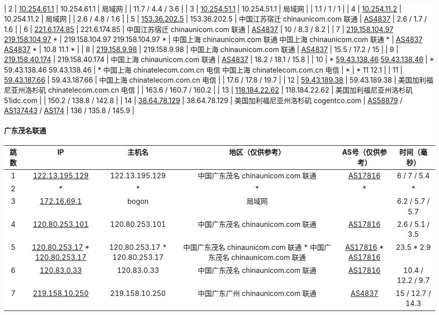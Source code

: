 |  2   |  [10.254.61.1](https://whois.ipip.net/cidr/10.254.61.1/32)   |           10.254.61.1           |                            局域网                            |                                                              |   11.7 / 4.4 / 3.6    |
|  3   |  [10.254.51.1](https://whois.ipip.net/cidr/10.254.51.1/32)   |           10.254.51.1           |                            局域网                            |                                                              |      1.1 / 1 / 1      |
|  4   |  [10.254.11.2](https://whois.ipip.net/cidr/10.254.11.2/32)   |           10.254.11.2           |                            局域网                            |                                                              |    2.6 / 4.8 / 1.6    |
|  5   | [153.36.202.5](https://whois.ipip.net/cidr/153.36.202.5/32)  |          153.36.202.5           |              中国江苏宿迁 chinaunicom.com 联通               |           [AS4837](https://whois.ipip.net/AS4837)            |    2.6 / 1.7 / 1.6    |
|  6   | [221.6.174.85](https://whois.ipip.net/cidr/221.6.174.85/32)  |          221.6.174.85           |              中国江苏宿迁 chinaunicom.com 联通               |           [AS4837](https://whois.ipip.net/AS4837)            |    10 / 8.3 / 8.2     |
|  7   | [219.158.104.97](https://whois.ipip.net/cidr/219.158.104.97/32) [219.158.104.97](https://whois.ipip.net/cidr/219.158.104.97/32) * | 219.158.104.97 219.158.104.97 * | 中国上海 chinaunicom.com 联通 中国上海 chinaunicom.com 联通 * | [AS4837](https://whois.ipip.net/AS4837) [AS4837](https://whois.ipip.net/AS4837) * |      10.8 11.1 *      |
|  8   | [219.158.9.98](https://whois.ipip.net/cidr/219.158.9.98/32)  |          219.158.9.98           |                中国上海 chinaunicom.com 联通                 |           [AS4837](https://whois.ipip.net/AS4837)            |   15.5 / 17.2 / 15    |
|  9   | [219.158.40.174](https://whois.ipip.net/cidr/219.158.40.174/32) |         219.158.40.174          |                中国上海 chinaunicom.com 联通                 |           [AS4837](https://whois.ipip.net/AS4837)            |  18.2 / 18.1 / 15.8   |
|  10  | * [59.43.138.46](https://whois.ipip.net/cidr/59.43.138.46/32) [59.43.138.46](https://whois.ipip.net/cidr/59.43.138.46/32) |   * 59.43.138.46 59.43.138.46   | * 中国上海 chinatelecom.com.cn 电信 中国上海 chinatelecom.com.cn 电信 |                              *                               |       * 11 12.1       |
|  11  | [59.43.187.66](https://whois.ipip.net/cidr/59.43.187.66/32)  |          59.43.187.66           |              中国上海 chinatelecom.com.cn 电信               |                                                              |  17.6 / 17.8 / 19.7   |
|  12  | [59.43.189.38](https://whois.ipip.net/cidr/59.43.189.38/32)  |          59.43.189.38           |       美国加利福尼亚州洛杉矶 chinatelecom.com.cn 电信        |                                                              | 163.6 / 160.7 / 160.2 |
|  13  | [118.184.22.62](https://whois.ipip.net/cidr/118.184.22.62/32) |          118.184.22.62          |               美国加利福尼亚州洛杉矶 51idc.com               |                                                              | 150.2 / 138.8 / 142.8 |
|  14  | [38.64.78.129](https://whois.ipip.net/cidr/38.64.78.129/32)  |          38.64.78.129           |             美国加利福尼亚州洛杉矶 cogentco.com              | [AS58879](https://whois.ipip.net/AS58879) / [AS137443](https://whois.ipip.net/AS137443) / [AS174](https://whois.ipip.net/AS174) |  136 / 135.8 / 145.9  |

#### 广东茂名联通

| 跳数 |                              IP                              |              主机名               |                       地区（仅供参考）                       |                       AS号（仅供参考）                       |     时间（毫秒）      |
| :--: | :----------------------------------------------------------: | :-------------------------------: | :----------------------------------------------------------: | :----------------------------------------------------------: | :-------------------: |
|  1   | [122.13.195.129](https://whois.ipip.net/cidr/122.13.195.129/32) |          122.13.195.129           |              中国广东茂名 chinaunicom.com 联通               |          [AS17816](https://whois.ipip.net/AS17816)           |      6 / 7 / 5.4      |
|  2   |                              *                               |                 *                 |                              *                               |                              *                               |           *           |
|  3   |  [172.16.69.1](https://whois.ipip.net/cidr/172.16.69.1/32)   |               bogon               |                            局域网                            |                                                              |    6.2 / 5.7 / 5.7    |
|  4   | [120.80.253.101](https://whois.ipip.net/cidr/120.80.253.101/32) |          120.80.253.101           |              中国广东茂名 chinaunicom.com 联通               |          [AS17816](https://whois.ipip.net/AS17816)           |    2.6 / 5.1 / 3.5    |
|  5   | [120.80.253.17](https://whois.ipip.net/cidr/120.80.253.17/32) * [120.80.253.17](https://whois.ipip.net/cidr/120.80.253.17/32) |   120.80.253.17 * 120.80.253.17   | 中国广东茂名 chinaunicom.com 联通 * 中国广东茂名 chinaunicom.com 联通 | [AS17816](https://whois.ipip.net/AS17816) * [AS17816](https://whois.ipip.net/AS17816) |      23.5 * 2.9       |
|  6   |  [120.83.0.33](https://whois.ipip.net/cidr/120.83.0.33/32)   |            120.83.0.33            |              中国广东茂名 chinaunicom.com 联通               |          [AS17816](https://whois.ipip.net/AS17816)           |   10.4 / 12.2 / 9.7   |
|  7   | [219.158.10.250](https://whois.ipip.net/cidr/219.158.10.250/32) |          219.158.10.250           |              中国广东广州 chinaunicom.com 联通               |           [AS4837](https://whois.ipip.net/AS4837)            |   15 / 12.7 / 14.3    |